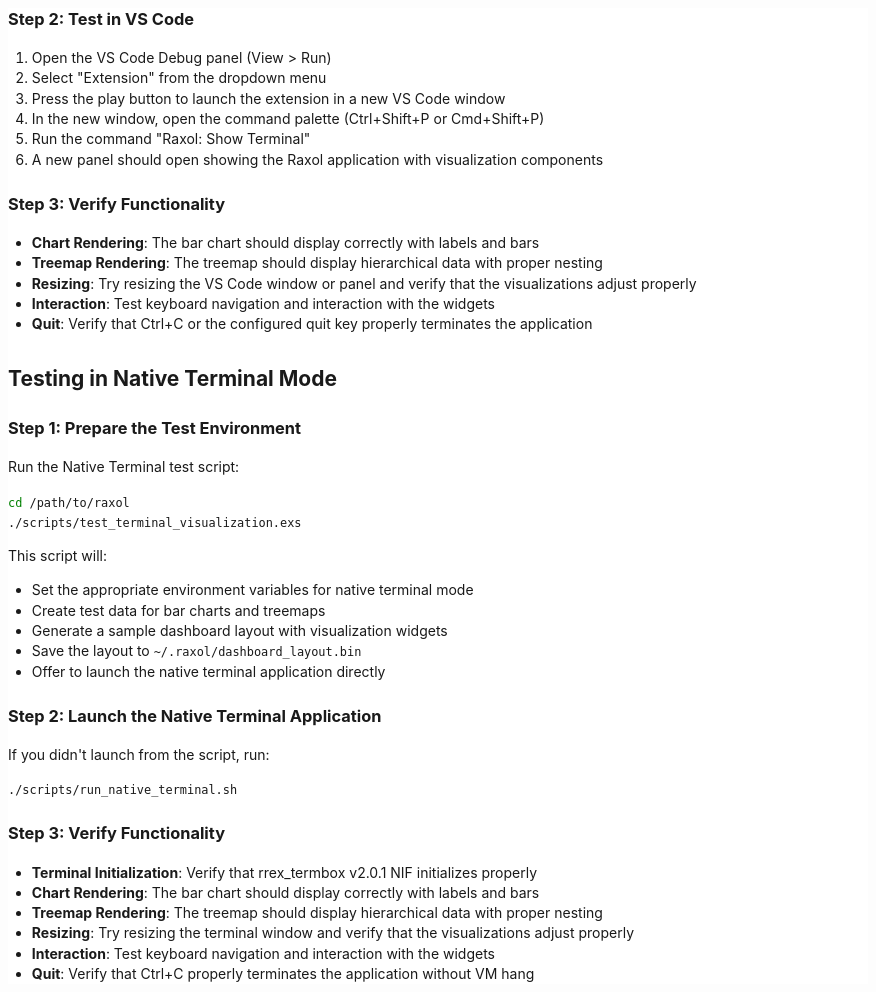 ### Step 2: Test in VS Code

1. Open the VS Code Debug panel (View > Run)
2. Select "Extension" from the dropdown menu
3. Press the play button to launch the extension in a new VS Code window
4. In the new window, open the command palette (Ctrl+Shift+P or Cmd+Shift+P)
5. Run the command "Raxol: Show Terminal"
6. A new panel should open showing the Raxol application with visualization components

### Step 3: Verify Functionality

- **Chart Rendering**: The bar chart should display correctly with labels and bars
- **Treemap Rendering**: The treemap should display hierarchical data with proper nesting
- **Resizing**: Try resizing the VS Code window or panel and verify that the visualizations adjust properly
- **Interaction**: Test keyboard navigation and interaction with the widgets
- **Quit**: Verify that Ctrl+C or the configured quit key properly terminates the application

## Testing in Native Terminal Mode

### Step 1: Prepare the Test Environment

Run the Native Terminal test script:

```bash
cd /path/to/raxol
./scripts/test_terminal_visualization.exs
```

This script will:

- Set the appropriate environment variables for native terminal mode
- Create test data for bar charts and treemaps
- Generate a sample dashboard layout with visualization widgets
- Save the layout to `~/.raxol/dashboard_layout.bin`
- Offer to launch the native terminal application directly

### Step 2: Launch the Native Terminal Application

If you didn't launch from the script, run:

```bash
./scripts/run_native_terminal.sh
```

### Step 3: Verify Functionality

- **Terminal Initialization**: Verify that rrex_termbox v2.0.1 NIF initializes properly
- **Chart Rendering**: The bar chart should display correctly with labels and bars
- **Treemap Rendering**: The treemap should display hierarchical data with proper nesting
- **Resizing**: Try resizing the terminal window and verify that the visualizations adjust properly
- **Interaction**: Test keyboard navigation and interaction with the widgets
- **Quit**: Verify that Ctrl+C properly terminates the application without VM hang
